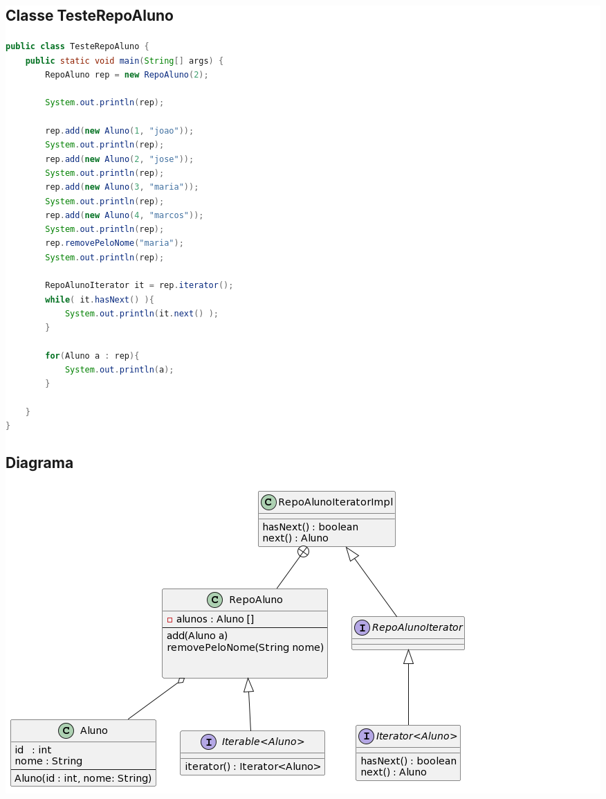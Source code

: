 ## Classe TesteRepoAluno

```Java
public class TesteRepoAluno {
    public static void main(String[] args) {
        RepoAluno rep = new RepoAluno(2);

        System.out.println(rep);

        rep.add(new Aluno(1, "joao"));
        System.out.println(rep);
        rep.add(new Aluno(2, "jose"));
        System.out.println(rep);
        rep.add(new Aluno(3, "maria"));
        System.out.println(rep);
        rep.add(new Aluno(4, "marcos"));
        System.out.println(rep);
        rep.removePeloNome("maria");
        System.out.println(rep);
        
        RepoAlunoIterator it = rep.iterator();
        while( it.hasNext() ){
            System.out.println(it.next() );
        }

        for(Aluno a : rep){
            System.out.println(a);
        }
        
    }
}

```

## Diagrama

![](diagrama.png)
